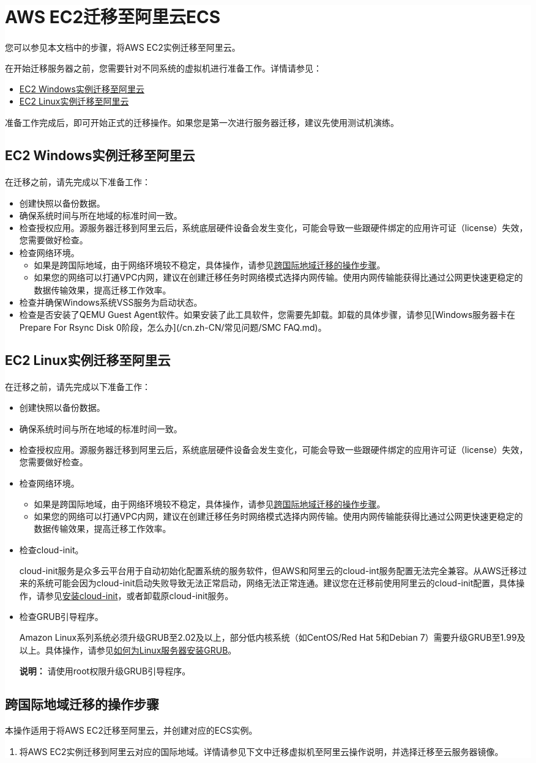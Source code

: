 # AWS EC2迁移至阿里云ECS

您可以参见本文档中的步骤，将AWS EC2实例迁移至阿里云。

在开始迁移服务器之前，您需要针对不同系统的虚拟机进行准备工作。详情请参见：

-   [EC2 Windows实例迁移至阿里云](#section_e56_mmx_is4)
-   [EC2 Linux实例迁移至阿里云](#section_soz_yef_f6v)

准备工作完成后，即可开始正式的迁移操作。如果您是第一次进行服务器迁移，建议先使用测试机演练。

## EC2 Windows实例迁移至阿里云

在迁移之前，请先完成以下准备工作：

-   创建快照以备份数据。
-   确保系统时间与所在地域的标准时间一致。
-   检查授权应用。源服务器迁移到阿里云后，系统底层硬件设备会发生变化，可能会导致一些跟硬件绑定的应用许可证（license）失效，您需要做好检查。
-   检查网络环境。
    -   如果是跨国际地域，由于网络环境较不稳定，具体操作，请参见[跨国际地域迁移的操作步骤](#section_qh6_obz_zly)。
    -   如果您的网络可以打通VPC内网，建议在创建迁移任务时网络模式选择内网传输。使用内网传输能获得比通过公网更快速更稳定的数据传输效果，提高迁移工作效率。
-   检查并确保Windows系统VSS服务为启动状态。
-   检查是否安装了QEMU Guest Agent软件。如果安装了此工具软件，您需要先卸载。卸载的具体步骤，请参见[Windows服务器卡在Prepare For Rsync Disk 0阶段，怎么办](/cn.zh-CN/常见问题/SMC FAQ.md)。

## EC2 Linux实例迁移至阿里云

在迁移之前，请先完成以下准备工作：

-   创建快照以备份数据。
-   确保系统时间与所在地域的标准时间一致。
-   检查授权应用。源服务器迁移到阿里云后，系统底层硬件设备会发生变化，可能会导致一些跟硬件绑定的应用许可证（license）失效，您需要做好检查。
-   检查网络环境。
    -   如果是跨国际地域，由于网络环境较不稳定，具体操作，请参见[跨国际地域迁移的操作步骤](#section_qh6_obz_zly)。
    -   如果您的网络可以打通VPC内网，建议在创建迁移任务时网络模式选择内网传输。使用内网传输能获得比通过公网更快速更稳定的数据传输效果，提高迁移工作效率。
-   检查cloud-init。

    cloud-init服务是众多云平台用于自动初始化配置系统的服务软件，但AWS和阿里云的cloud-int服务配置无法完全兼容。从AWS迁移过来的系统可能会因为cloud-init启动失败导致无法正常启动，网络无法正常连通。建议您在迁移前使用阿里云的cloud-init配置，具体操作，请参见[安装cloud-init](/cn.zh-CN/镜像/自定义镜像/导入镜像/安装cloud-init.md)，或者卸载原cloud-init服务。

-   检查GRUB引导程序。

    Amazon Linux系列系统必须升级GRUB至2.02及以上，部分低内核系统（如CentOS/Red Hat 5和Debian 7）需要升级GRUB至1.99及以上。具体操作，请参见[如何为Linux服务器安装GRUB](/cn.zh-CN/镜像/常见问题/如何为Linux服务器安装GRUB？.md)。

    **说明：** 请使用root权限升级GRUB引导程序。


## 跨国际地域迁移的操作步骤

本操作适用于将AWS EC2迁移至阿里云，并创建对应的ECS实例。

1.  将AWS EC2实例迁移到阿里云对应的国际地域。详情请参见下文中迁移虚拟机至阿里云操作说明，并选择迁移至云服务器镜像。
